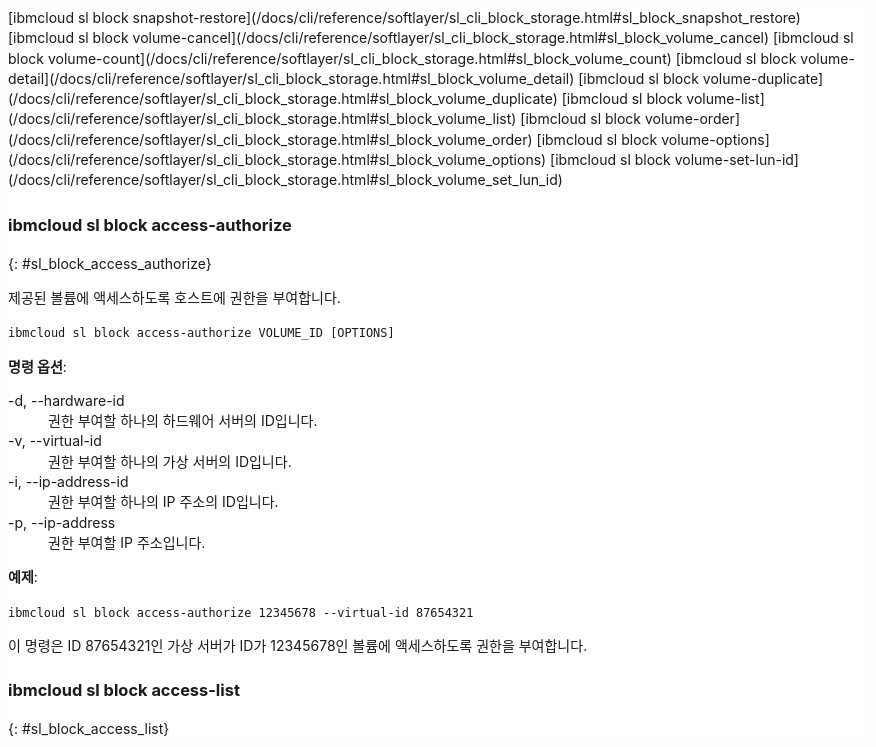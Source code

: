   <td>[ibmcloud sl block snapshot-restore](/docs/cli/reference/softlayer/sl_cli_block_storage.html#sl_block_snapshot_restore)</td>
  <td>[ibmcloud sl block volume-cancel](/docs/cli/reference/softlayer/sl_cli_block_storage.html#sl_block_volume_cancel)</td>
</tr>
<tr>
   <td>[ibmcloud sl block volume-count](/docs/cli/reference/softlayer/sl_cli_block_storage.html#sl_block_volume_count)</td>    <td>[ibmcloud sl block volume-detail](/docs/cli/reference/softlayer/sl_cli_block_storage.html#sl_block_volume_detail)</td>
   <td>[ibmcloud sl block volume-duplicate](/docs/cli/reference/softlayer/sl_cli_block_storage.html#sl_block_volume_duplicate)</td>
   <td>[ibmcloud sl block volume-list](/docs/cli/reference/softlayer/sl_cli_block_storage.html#sl_block_volume_list)</td>
   <td>[ibmcloud sl block volume-order](/docs/cli/reference/softlayer/sl_cli_block_storage.html#sl_block_volume_order)</td>
   <td>[ibmcloud sl block volume-options](/docs/cli/reference/softlayer/sl_cli_block_storage.html#sl_block_volume_options)</td>
</tr>
<tr>
   <td>[ibmcloud sl block volume-set-lun-id](/docs/cli/reference/softlayer/sl_cli_block_storage.html#sl_block_volume_set_lun_id)</td>  
</tr>
</tbody>
</table>
 
### ibmcloud sl block access-authorize
{: #sl_block_access_authorize}

제공된 볼륨에 액세스하도록 호스트에 권한을 부여합니다.
```
ibmcloud sl block access-authorize VOLUME_ID [OPTIONS]
```

<strong>명령 옵션</strong>:
<dl>
<dt>-d, --hardware-id</dt>
<dd>권한 부여할 하나의 하드웨어 서버의 ID입니다.</dd>
<dt>-v, --virtual-id</dt>
<dd>권한 부여할 하나의 가상 서버의 ID입니다.</dd>
<dt>-i, --ip-address-id</dt>
<dd>권한 부여할 하나의 IP 주소의 ID입니다.</dd>
<dt>-p, --ip-address</dt>
<dd>권한 부여할 IP 주소입니다.</dd>
</dl>

**예제**:
```
ibmcloud sl block access-authorize 12345678 --virtual-id 87654321
```
이 명령은 ID 87654321인 가상 서버가 ID가 12345678인 볼륨에 액세스하도록 권한을 부여합니다.

### ibmcloud sl block access-list
{: #sl_block_access_list}
